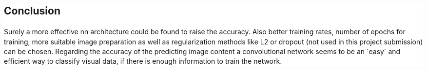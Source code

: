 ## Conclusion

Surely a more effective nn architecture could be found to raise the accuracy. Also better training rates, number of epochs for training, more suitable image preparation as well as regularization methods like L2 or dropout (not used in this project submission) can be chosen. Regarding the accuracy of the predicting image content a convolutional network seems to be an ´easy´ and efficient way to classify visual data, if there is enough information to train the network.
